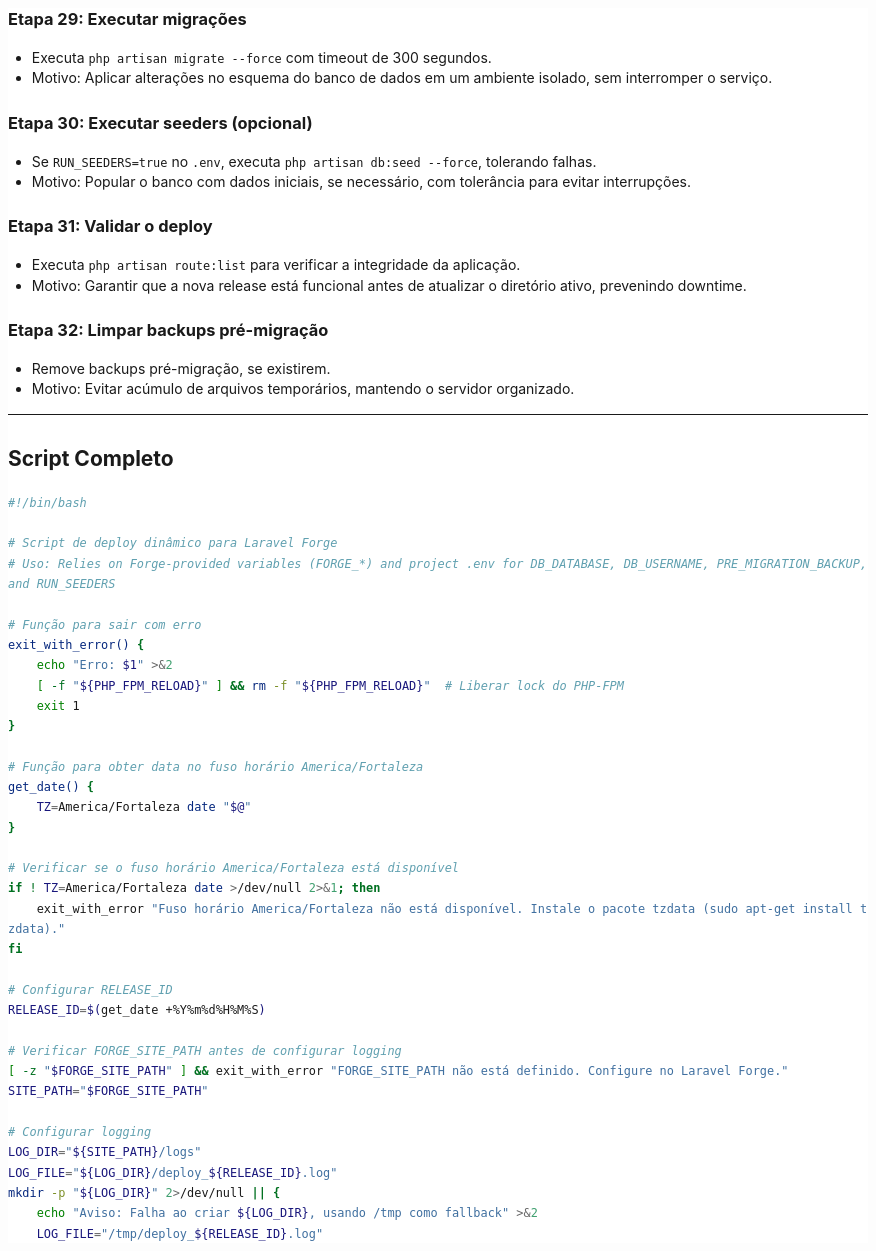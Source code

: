 ### **Etapa 29: Executar migrações**
- Executa `php artisan migrate --force` com timeout de 300 segundos.
- Motivo: Aplicar alterações no esquema do banco de dados em um ambiente isolado, sem interromper o serviço.

### **Etapa 30: Executar seeders (opcional)**
- Se `RUN_SEEDERS=true` no `.env`, executa `php artisan db:seed --force`, tolerando falhas.
- Motivo: Popular o banco com dados iniciais, se necessário, com tolerância para evitar interrupções.

### **Etapa 31: Validar o deploy**
- Executa `php artisan route:list` para verificar a integridade da aplicação.
- Motivo: Garantir que a nova release está funcional antes de atualizar o diretório ativo, prevenindo downtime.

### **Etapa 32: Limpar backups pré-migração**
- Remove backups pré-migração, se existirem.
- Motivo: Evitar acúmulo de arquivos temporários, mantendo o servidor organizado.

---

## Script Completo

```bash
#!/bin/bash

# Script de deploy dinâmico para Laravel Forge
# Uso: Relies on Forge-provided variables (FORGE_*) and project .env for DB_DATABASE, DB_USERNAME, PRE_MIGRATION_BACKUP, and RUN_SEEDERS

# Função para sair com erro
exit_with_error() {
    echo "Erro: $1" >&2
    [ -f "${PHP_FPM_RELOAD}" ] && rm -f "${PHP_FPM_RELOAD}"  # Liberar lock do PHP-FPM
    exit 1
}

# Função para obter data no fuso horário America/Fortaleza
get_date() {
    TZ=America/Fortaleza date "$@"
}

# Verificar se o fuso horário America/Fortaleza está disponível
if ! TZ=America/Fortaleza date >/dev/null 2>&1; then
    exit_with_error "Fuso horário America/Fortaleza não está disponível. Instale o pacote tzdata (sudo apt-get install tzdata)."
fi

# Configurar RELEASE_ID
RELEASE_ID=$(get_date +%Y%m%d%H%M%S)

# Verificar FORGE_SITE_PATH antes de configurar logging
[ -z "$FORGE_SITE_PATH" ] && exit_with_error "FORGE_SITE_PATH não está definido. Configure no Laravel Forge."
SITE_PATH="$FORGE_SITE_PATH"

# Configurar logging
LOG_DIR="${SITE_PATH}/logs"
LOG_FILE="${LOG_DIR}/deploy_${RELEASE_ID}.log"
mkdir -p "${LOG_DIR}" 2>/dev/null || {
    echo "Aviso: Falha ao criar ${LOG_DIR}, usando /tmp como fallback" >&2
    LOG_FILE="/tmp/deploy_${RELEASE_ID}.log"
```